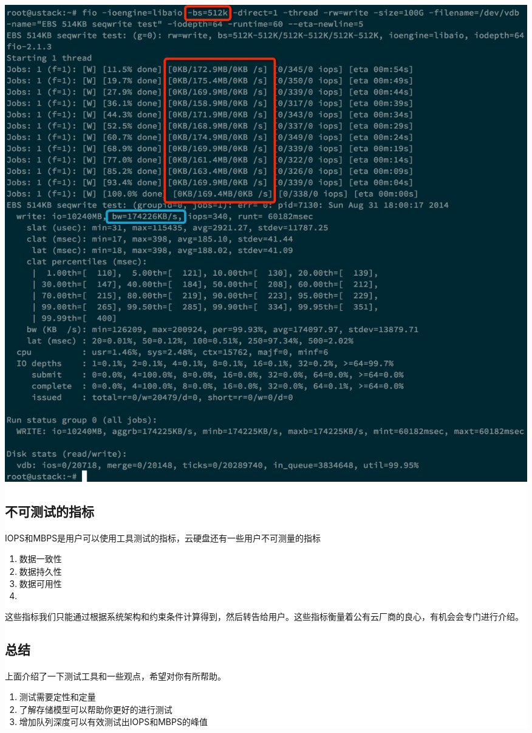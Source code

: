 ![qq-ebs-mbps-512kb1.jpg](../images/qq-ebs-mbps-512kb1.jpg)

## 不可测试的指标

IOPS和MBPS是用户可以使用工具测试的指标，云硬盘还有一些用户不可测量的指标

1. 数据一致性
2. 数据持久性
3. 数据可用性
4. 
这些指标我们只能通过根据系统架构和约束条件计算得到，然后转告给用户。这些指标衡量着公有云厂商的良心，有机会会专门进行介绍。

## 总结

上面介绍了一下测试工具和一些观点，希望对你有所帮助。

1. 测试需要定性和定量
2. 了解存储模型可以帮助你更好的进行测试
3. 增加队列深度可以有效测试出IOPS和MBPS的峰值
